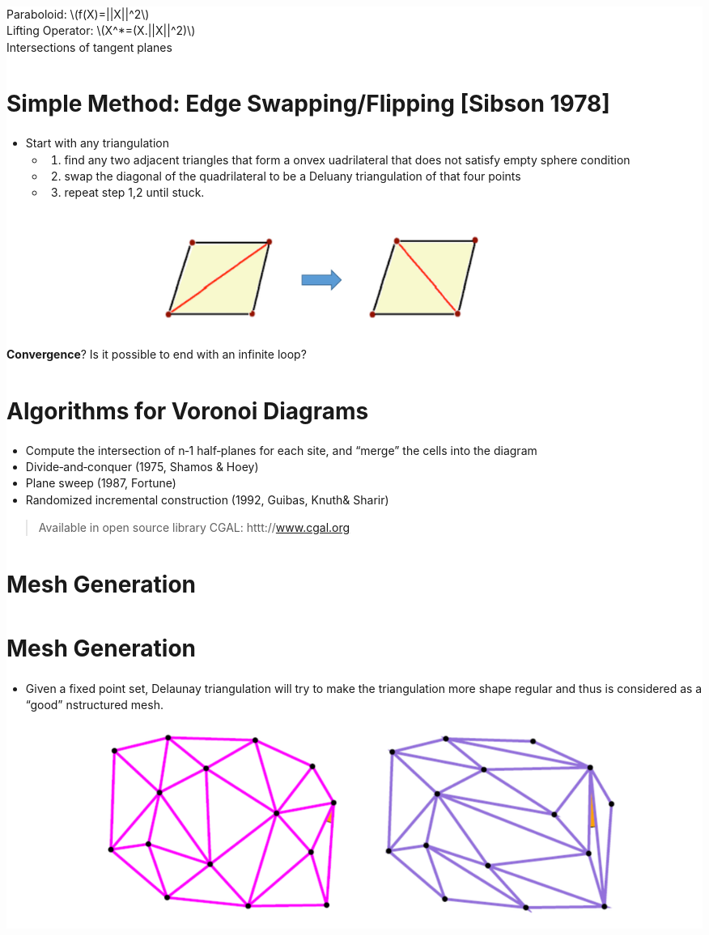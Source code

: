 

Paraboloid:  \\(f(X)=||X||^2\\)    
Lifting Operator:   \\(X^*=(X.||X||^2)\\)    
Intersections of tangent planes     





# Simple Method: Edge Swapping/Flipping [Sibson 1978]    


 - Start with any triangulation     
    - 1. find any two adjacent triangles that form a onvex uadrilateral that does not satisfy empty sphere condition    
    - 2. swap the diagonal of the quadrilateral to be a Deluany triangulation of that four points    
    - 3. repeat step 1,2 until stuck.    

![](../assets/采样32.png)    


**Convergence**? Is it possible to end with an infinite loop?   



# Algorithms for Voronoi Diagrams    
 - Compute the intersection of n‐1 half‐planes for each site, and “merge” the cells into the diagram    
 - Divide‐and‐conquer (1975, Shamos & Hoey)    
 - Plane sweep (1987, Fortune)    
 - Randomized incremental construction (1992, Guibas, Knuth& Sharir)   
 
 
> Available in open source library CGAL: httt://www.cgal.org    



# Mesh Generation    


# Mesh Generation    

 - Given a fixed point set, Delaunay triangulation will try to make the triangulation more shape regular and thus is considered as a “good” nstructured mesh.    

![](../assets/采样33.png)    
